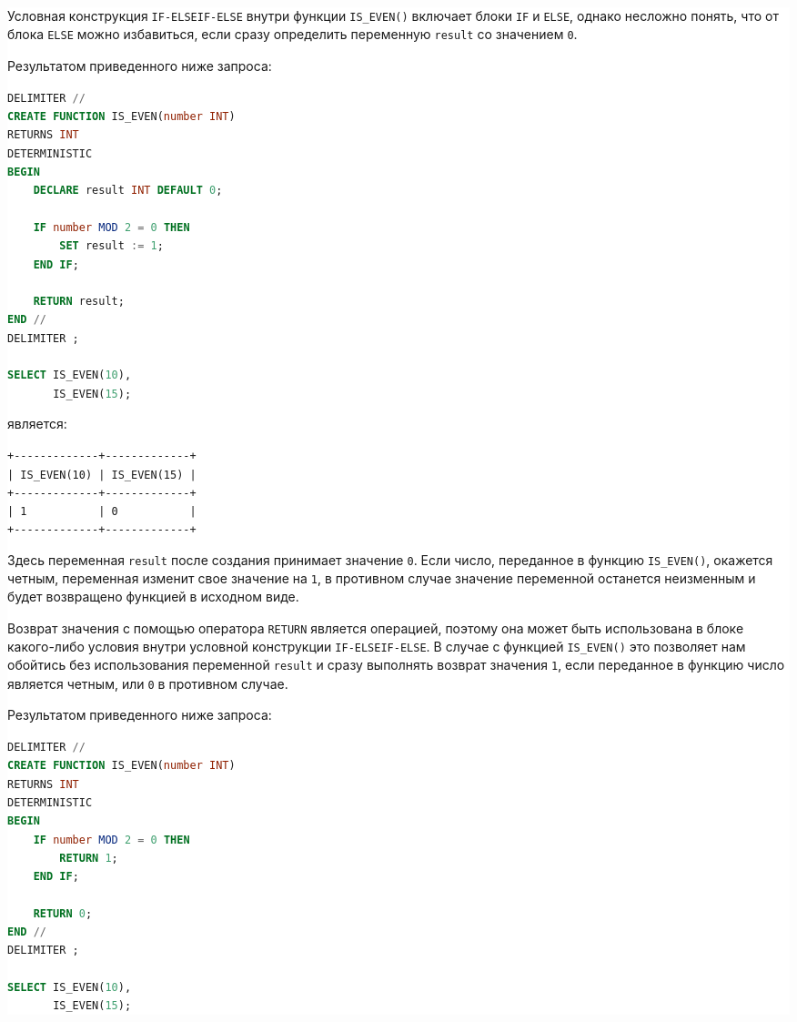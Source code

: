Условная конструкция `IF-ELSEIF-ELSE` внутри функции `IS_EVEN()` включает блоки `IF` и `ELSE`, однако несложно понять, что от блока `ELSE` можно избавиться, если сразу определить переменную `result` со значением `0`.

Результатом приведенного ниже запроса:

```sql
DELIMITER //
CREATE FUNCTION IS_EVEN(number INT)
RETURNS INT
DETERMINISTIC
BEGIN
    DECLARE result INT DEFAULT 0;
    
    IF number MOD 2 = 0 THEN
        SET result := 1;
    END IF;
    
    RETURN result;
END //
DELIMITER ;

SELECT IS_EVEN(10),
       IS_EVEN(15);
```

является: 

```
+-------------+-------------+
| IS_EVEN(10) | IS_EVEN(15) |
+-------------+-------------+
| 1           | 0           |
+-------------+-------------+
```

Здесь переменная `result` после создания принимает значение `0`. Если число, переданное в функцию `IS_EVEN()`, окажется четным, переменная изменит свое значение на `1`, в противном случае значение переменной останется неизменным и будет возвращено функцией в исходном виде.

Возврат значения с помощью оператора `RETURN` является операцией, поэтому она может быть использована в блоке какого-либо условия внутри условной конструкции `IF-ELSEIF-ELSE`. В случае с функцией `IS_EVEN()` это позволяет нам обойтись без использования переменной `result` и сразу выполнять возврат значения `1`, если переданное в функцию число является четным, или `0` в противном случае.

Результатом приведенного ниже запроса:

```sql
DELIMITER //
CREATE FUNCTION IS_EVEN(number INT)
RETURNS INT
DETERMINISTIC
BEGIN
    IF number MOD 2 = 0 THEN
        RETURN 1;
    END IF;
    
    RETURN 0;
END //
DELIMITER ;

SELECT IS_EVEN(10),
       IS_EVEN(15);
```
